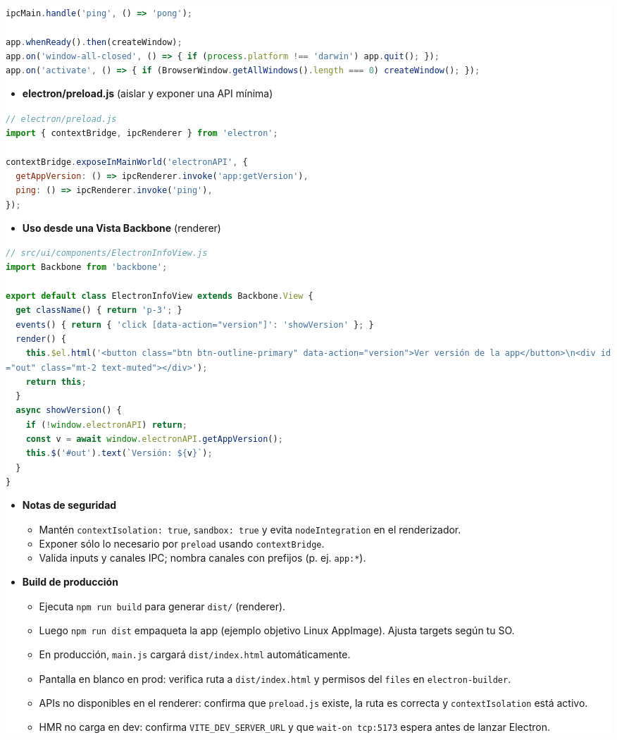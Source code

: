 ```js
ipcMain.handle('ping', () => 'pong');

app.whenReady().then(createWindow);
app.on('window-all-closed', () => { if (process.platform !== 'darwin') app.quit(); });
app.on('activate', () => { if (BrowserWindow.getAllWindows().length === 0) createWindow(); });
```

- **electron/preload.js** (aislar y exponer una API mínima)

```js
// electron/preload.js
import { contextBridge, ipcRenderer } from 'electron';

contextBridge.exposeInMainWorld('electronAPI', {
  getAppVersion: () => ipcRenderer.invoke('app:getVersion'),
  ping: () => ipcRenderer.invoke('ping'),
});
```

- **Uso desde una Vista Backbone** (renderer)

```js
// src/ui/components/ElectronInfoView.js
import Backbone from 'backbone';

export default class ElectronInfoView extends Backbone.View {
  get className() { return 'p-3'; }
  events() { return { 'click [data-action="version"]': 'showVersion' }; }
  render() {
    this.$el.html('<button class="btn btn-outline-primary" data-action="version">Ver versión de la app</button>\n<div id="out" class="mt-2 text-muted"></div>');
    return this;
  }
  async showVersion() {
    if (!window.electronAPI) return;
    const v = await window.electronAPI.getAppVersion();
    this.$('#out').text(`Versión: ${v}`);
  }
}
```

- **Notas de seguridad**
  - Mantén `contextIsolation: true`, `sandbox: true` y evita `nodeIntegration` en el renderizador.
  - Exponer sólo lo necesario por `preload` usando `contextBridge`.
  - Valida inputs y canales IPC; nombra canales con prefijos (p. ej. `app:*`).

- **Build de producción**
  - Ejecuta `npm run build` para generar `dist/` (renderer).
  - Luego `npm run dist` empaqueta la app (ejemplo objetivo Linux AppImage). Ajusta targets según tu SO.
  - En producción, `main.js` cargará `dist/index.html` automáticamente.

  - Pantalla en blanco en prod: verifica ruta a `dist/index.html` y permisos del `files` en `electron-builder`.
  - APIs no disponibles en el renderer: confirma que `preload.js` existe, la ruta es correcta y `contextIsolation` está activo.
  - HMR no carga en dev: confirma `VITE_DEV_SERVER_URL` y que `wait-on tcp:5173` espera antes de lanzar Electron.
